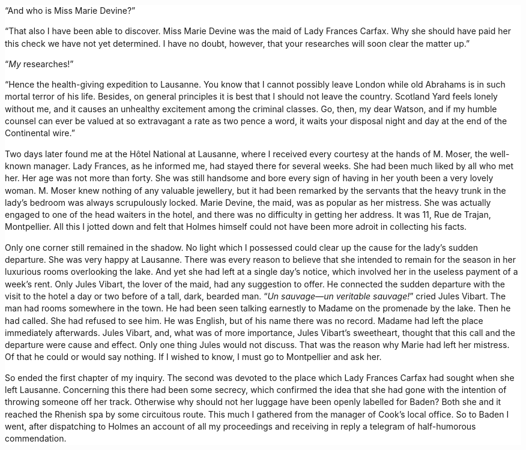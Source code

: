 “And who is Miss Marie Devine?”

“That also I have been able to discover. Miss Marie Devine was the maid
of Lady Frances Carfax. Why she should have paid her this check we have
not yet determined. I have no doubt, however, that your researches will
soon clear the matter up.”

“_My_ researches!”

“Hence the health-giving expedition to Lausanne. You know that I cannot
possibly leave London while old Abrahams is in such mortal terror of
his life. Besides, on general principles it is best that I should not
leave the country. Scotland Yard feels lonely without me, and it causes
an unhealthy excitement among the criminal classes. Go, then, my dear
Watson, and if my humble counsel can ever be valued at so extravagant a
rate as two pence a word, it waits your disposal night and day at the
end of the Continental wire.”

Two days later found me at the Hôtel National at Lausanne, where I
received every courtesy at the hands of M. Moser, the well-known
manager. Lady Frances, as he informed me, had stayed there for several
weeks. She had been much liked by all who met her. Her age was not more
than forty. She was still handsome and bore every sign of having in her
youth been a very lovely woman. M. Moser knew nothing of any valuable
jewellery, but it had been remarked by the servants that the heavy
trunk in the lady’s bedroom was always scrupulously locked. Marie
Devine, the maid, was as popular as her mistress. She was actually
engaged to one of the head waiters in the hotel, and there was no
difficulty in getting her address. It was 11, Rue de Trajan,
Montpellier. All this I jotted down and felt that Holmes himself could
not have been more adroit in collecting his facts.

Only one corner still remained in the shadow. No light which I
possessed could clear up the cause for the lady’s sudden departure. She
was very happy at Lausanne. There was every reason to believe that she
intended to remain for the season in her luxurious rooms overlooking
the lake. And yet she had left at a single day’s notice, which involved
her in the useless payment of a week’s rent. Only Jules Vibart, the
lover of the maid, had any suggestion to offer. He connected the sudden
departure with the visit to the hotel a day or two before of a tall,
dark, bearded man. “_Un sauvage—un veritable sauvage!_” cried Jules
Vibart. The man had rooms somewhere in the town. He had been seen
talking earnestly to Madame on the promenade by the lake. Then he had
called. She had refused to see him. He was English, but of his name
there was no record. Madame had left the place immediately afterwards.
Jules Vibart, and, what was of more importance, Jules Vibart’s
sweetheart, thought that this call and the departure were cause and
effect. Only one thing Jules would not discuss. That was the reason why
Marie had left her mistress. Of that he could or would say nothing. If
I wished to know, I must go to Montpellier and ask her.

So ended the first chapter of my inquiry. The second was devoted to the
place which Lady Frances Carfax had sought when she left Lausanne.
Concerning this there had been some secrecy, which confirmed the idea
that she had gone with the intention of throwing someone off her track.
Otherwise why should not her luggage have been openly labelled for
Baden? Both she and it reached the Rhenish spa by some circuitous
route. This much I gathered from the manager of Cook’s local office. So
to Baden I went, after dispatching to Holmes an account of all my
proceedings and receiving in reply a telegram of half-humorous
commendation.
